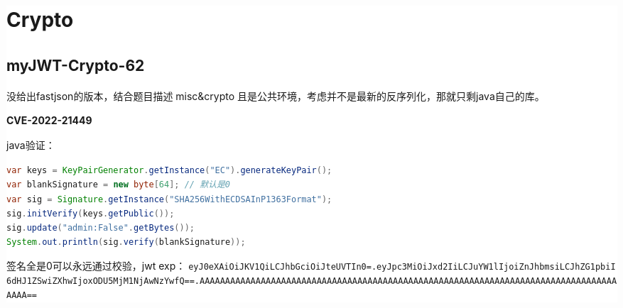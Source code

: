 

# Crypto
## myJWT-Crypto-62

没给出fastjson的版本，结合题目描述 misc&crypto 且是公共环境，考虑并不是最新的反序列化，那就只剩java自己的库。

**CVE-2022-21449**

java验证：
```java
var keys = KeyPairGenerator.getInstance("EC").generateKeyPair();
var blankSignature = new byte[64]; // 默认是0
var sig = Signature.getInstance("SHA256WithECDSAInP1363Format");
sig.initVerify(keys.getPublic());
sig.update("admin:False".getBytes());
System.out.println(sig.verify(blankSignature));
```

签名全是0可以永远通过校验，jwt exp：
`eyJ0eXAiOiJKV1QiLCJhbGciOiJteUVTIn0=.eyJpc3MiOiJxd2IiLCJuYW1lIjoiZnJhbmsiLCJhZG1pbiI6dHJ1ZSwiZXhwIjoxODU5MjM1NjAwNzYwfQ==.AAAAAAAAAAAAAAAAAAAAAAAAAAAAAAAAAAAAAAAAAAAAAAAAAAAAAAAAAAAAAAAAAAAAAAAAAAAAAAAAAAAAAA==`
